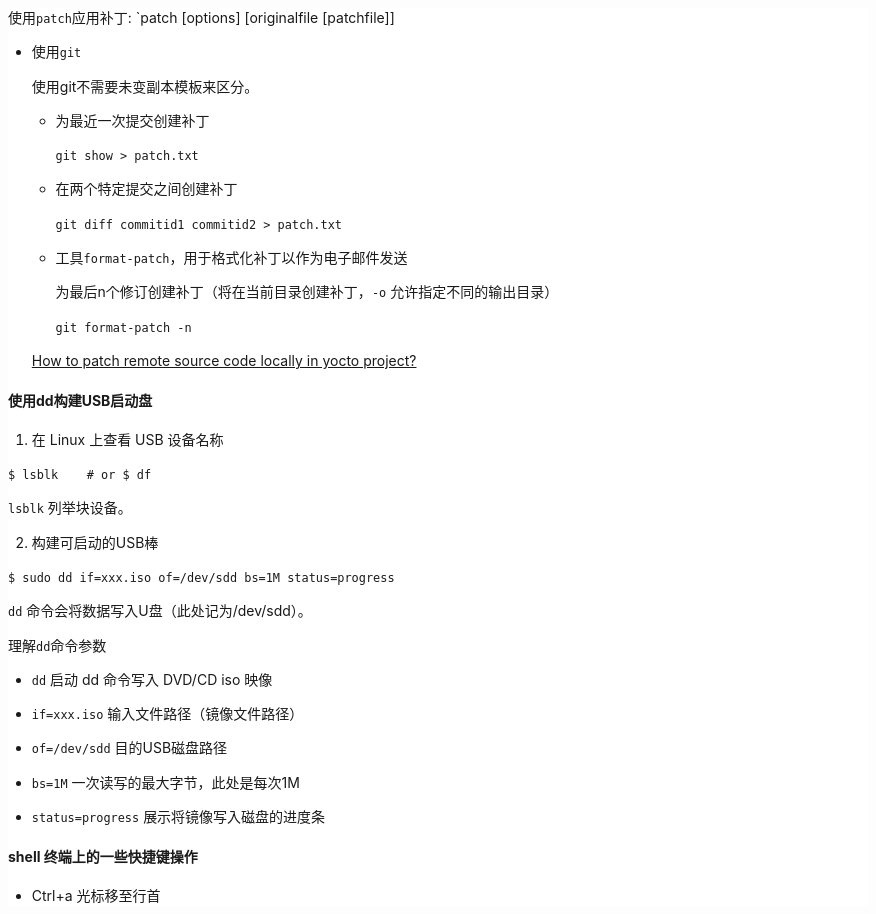   使用`patch`应用补丁: `patch [options] [originalfile [patchfile]]

- 使用`git`
  
  使用git不需要未变副本模板来区分。
  
  - 为最近一次提交创建补丁
    
    ```shell
    git show > patch.txt
    ```
  
  - 在两个特定提交之间创建补丁
    
    ```shell
    git diff commitid1 commitid2 > patch.txt
    ```
  
  - 工具`format-patch`，用于格式化补丁以作为电子邮件发送
    
    为最后n个修订创建补丁（将在当前目录创建补丁，`-o` 允许指定不同的输出目录）
    
    ```shell
    git format-patch -n 
    ```
  
  [How to patch remote source code locally in yocto project?](https://stackoverflow.com/questions/73250864/how-to-patch-remote-source-code-locally-in-yocto-project)

#### 使用dd构建USB启动盘

1. 在 Linux 上查看 USB 设备名称

```shell
$ lsblk    # or $ df
```

`lsblk` 列举块设备。

2. 构建可启动的USB棒

```shell
$ sudo dd if=xxx.iso of=/dev/sdd bs=1M status=progress
```

`dd` 命令会将数据写入U盘（此处记为/dev/sdd）。

理解`dd`命令参数

- `dd` 启动 dd 命令写入 DVD/CD iso 映像

- `if=xxx.iso` 输入文件路径（镜像文件路径）

- `of=/dev/sdd` 目的USB磁盘路径

- `bs=1M` 一次读写的最大字节，此处是每次1M

- `status=progress`  展示将镜像写入磁盘的进度条

#### shell 终端上的一些快捷键操作

- Ctrl+a 光标移至行首
